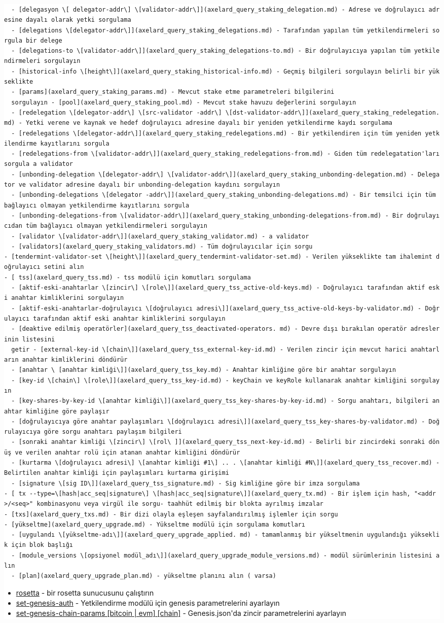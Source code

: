       - [delegasyon \[ delegator-addr\] \[validator-addr\]](axelard_query_staking_delegation.md) - Adrese ve doğrulayıcı adresine dayalı olarak yetki sorgulama 
      - [delegations \[delegator-addr\]](axelard_query_staking_delegations.md) - Tarafından yapılan tüm yetkilendirmeleri sorgula bir delege
      - [delegations-to \[validator-addr\]](axelard_query_staking_delegations-to.md) - Bir doğrulayıcıya yapılan tüm yetkilendirmeleri sorgulayın 
      - [historical-info \[height\]](axelard_query_staking_historical-info.md) - Geçmiş bilgileri sorgulayın belirli bir yükseklikte 
      - [params](axelard_query_staking_params.md) - Mevcut stake etme parametreleri bilgilerini 
      sorgulayın - [pool](axelard_query_staking_pool.md) - Mevcut stake havuzu değerlerini sorgulayın 
      - [redelegation \[delegator-addr\] \[src-validator -addr\] \[dst-validator-addr\]](axelard_query_staking_redelegation.md) - Yetki verene ve kaynak ve hedef doğrulayıcı adresine dayalı bir yeniden yetkilendirme kaydı sorgulama
      - [redelegations \[delegator-addr\]](axelard_query_staking_redelegations.md) - Bir yetkilendiren için tüm yeniden yetkilendirme kayıtlarını sorgula 
      - [redelegations-from \[validator-addr\]](axelard_query_staking_redelegations-from.md) - Giden tüm redelegatation'ları sorgula a validator 
      - [unbonding-delegation \[delegator-addr\] \[validator-addr\]](axelard_query_staking_unbonding-delegation.md) - Delegator ve validator adresine dayalı bir unbonding-delegation kaydını sorgulayın 
      - [unbonding-delegations \[delegator -addr\]](axelard_query_staking_unbonding-delegations.md) - Bir temsilci için tüm bağlayıcı olmayan yetkilendirme kayıtlarını sorgula
      - [unbonding-delegations-from \[validator-addr\]](axelard_query_staking_unbonding-delegations-from.md) - Bir doğrulayıcıdan tüm bağlayıcı olmayan yetkilendirmeleri sorgulayın 
      - [validator \[validator-addr\]](axelard_query_staking_validator.md) - a validator 
      - [validators](axelard_query_staking_validators.md) - Tüm doğrulayıcılar için sorgu 
    - [tendermint-validator-set \[height\]](axelard_query_tendermint-validator-set.md) - Verilen yükseklikte tam ihalemint doğrulayıcı setini alın 
    - [ tss](axelard_query_tss.md) - tss modülü için komutları sorgulama 
      - [aktif-eski-anahtarlar \[zincir\] \[role\]](axelard_query_tss_active-old-keys.md) - Doğrulayıcı tarafından aktif eski anahtar kimliklerini sorgulayın
      - [aktif-eski-anahtarlar-doğrulayıcı \[doğrulayıcı adresi\]](axelard_query_tss_active-old-keys-by-validator.md) - Doğrulayıcı tarafından aktif eski anahtar kimliklerini sorgulayın 
      - [deaktive edilmiş operatörler](axelard_query_tss_deactivated-operators. md) - Devre dışı bırakılan operatör adreslerinin listesini 
      getir - [external-key-id \[chain\]](axelard_query_tss_external-key-id.md) - Verilen zincir için mevcut harici anahtarların anahtar kimliklerini döndürür 
      - [anahtar \ [anahtar kimliği\]](axelard_query_tss_key.md) - Anahtar kimliğine göre bir anahtar sorgulayın 
      - [key-id \[chain\] \[role\]](axelard_query_tss_key-id.md) - keyChain ve keyRole kullanarak anahtar kimliğini sorgulayın 
      - [key-shares-by-key-id \[anahtar kimliği\]](axelard_query_tss_key-shares-by-key-id.md) - Sorgu anahtarı, bilgileri anahtar kimliğine göre paylaşır
      - [doğrulayıcıya göre anahtar paylaşımları \[doğrulayıcı adresi\]](axelard_query_tss_key-shares-by-validator.md) - Doğrulayıcıya göre sorgu anahtarı paylaşım bilgileri 
      - [sonraki anahtar kimliği \[zincir\] \[rol\ ]](axelard_query_tss_next-key-id.md) - Belirli bir zincirdeki sonraki dönüş ve verilen anahtar rolü için atanan anahtar kimliğini döndürür 
      - [kurtarma \[doğrulayıcı adresi\] \[anahtar kimliği #1\] .. . \[anahtar kimliği #N\]](axelard_query_tss_recover.md) - Belirtilen anahtar kimliği için paylaşımları kurtarma girişimi 
      - [signature \[sig ID\]](axelard_query_tss_signature.md) - Sig kimliğine göre bir imza sorgulama 
    - [ tx --type=\[hash|acc_seq|signature\] \[hash|acc_seq|signature\]](axelard_query_tx.md) - Bir işlem için hash, "<addr>/<seq>" kombinasyonu veya virgül ile sorgu- taahhüt edilmiş bir blokta ayrılmış imzalar
    - [txs](axelard_query_txs.md) - Bir dizi olayla eşleşen sayfalandırılmış işlemler için sorgu 
    - [yükseltme](axelard_query_upgrade.md) - Yükseltme modülü için sorgulama komutları 
      - [uygulandı \[yükseltme-adı\]](axelard_query_upgrade_applied. md) - tamamlanmış bir yükseltmenin uygulandığı yükseklik için blok başlığı 
      - [module_versions \[opsiyonel modül_adı\]](axelard_query_upgrade_module_versions.md) - modül sürümlerinin listesini alın 
      - [plan](axelard_query_upgrade_plan.md) - yükseltme planını alın ( varsa) 
  - [rosetta](axelard_rosetta.md) - bir rosetta sunucusunu çalıştırın 
  - [set-genesis-auth](axelard_set-genesis-auth.md) - Yetkilendirme modülü için genesis parametrelerini ayarlayın
  - [set-genesis-chain-params \[bitcoin | evm\] \[chain\]](axelard_set-genesis-chain-params.md) - Genesis.json'da zincir parametrelerini ayarlayın 